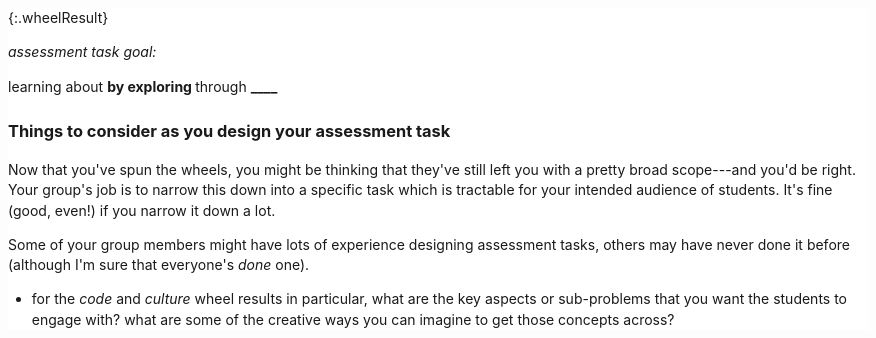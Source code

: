 <script>
document.addEventListener("DOMContentLoaded", function(){

let cultureWheel = makeWheel(
  [
   "privacy",
   "ethics",
   "wealth distribution",
   "climate change",
   "work-life balance",
   "social media use",
   "immigration",
   "tolerance",
   "food security",
   "world peace"
  ],
  "cultureWheel-canvas",
    null,
    (wheel, indicatedSegment) => {
      targetSpans = document.getElementsByClassName(`${wheel.canvasId}-result`);
      for (let e of targetSpans) {
        e.textContent = indicatedSegment.text;
      }
    }
);});
</script>

{:.wheelResult}

_assessment task goal:_

<p class="hl-para wheelResult">

learning about <strong><span
class="codeWheel-canvas-result">____</span></strong> by exploring <strong><span
class="cultureWheel-canvas-result">____</span></strong> through <strong><span
class="creativityWheel-canvas-result">____</span></strong>

</p>

### Things to consider as you design your assessment task

Now that you've spun the wheels, you might be thinking that they've still left
you with a pretty broad scope---and you'd be right. Your group's job is to
narrow this down into a specific task which is tractable for your intended
audience of students. It's fine (good, even!) if you narrow it down a lot.

Some of your group members might have lots of experience designing assessment
tasks, others may have never done it before (although I'm sure that everyone's
_done_ one).

- for the _code_ and _culture_ wheel results in particular, what are the key
  aspects or sub-problems that you want the students to engage with? what are
  some of the creative ways you can imagine to get those concepts across?
